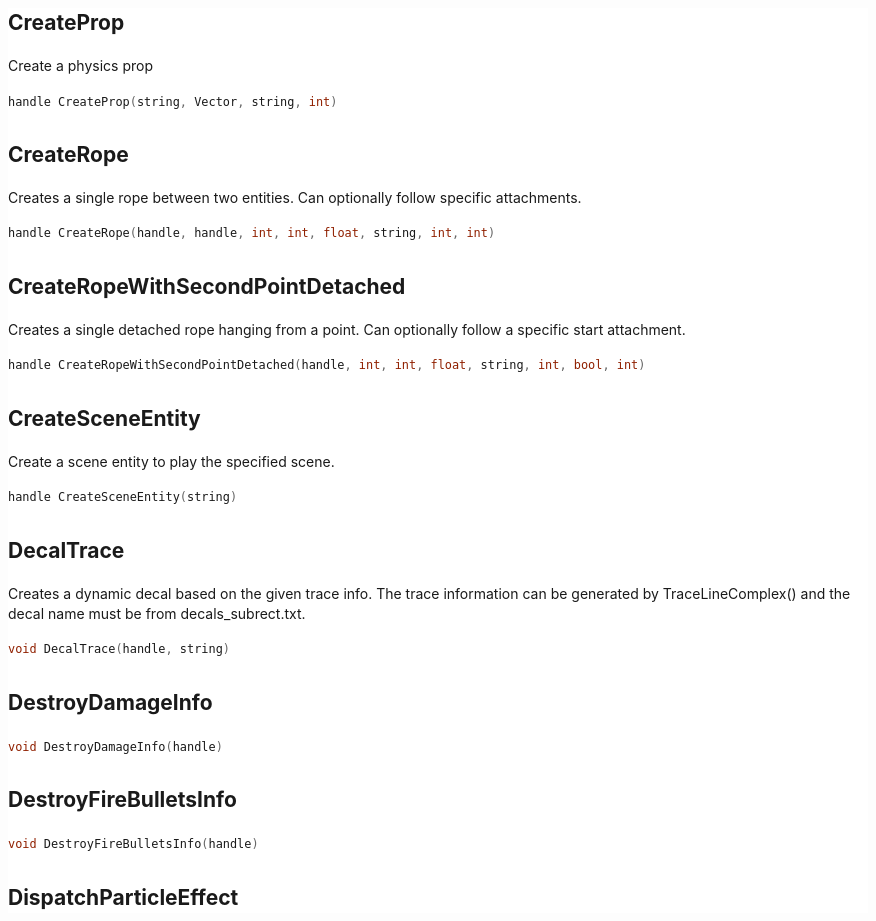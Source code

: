 ## CreateProp

Create a physics prop

```cpp
handle CreateProp(string, Vector, string, int)
```

## CreateRope

Creates a single rope between two entities. Can optionally follow specific attachments.

```cpp
handle CreateRope(handle, handle, int, int, float, string, int, int)
```

## CreateRopeWithSecondPointDetached

Creates a single detached rope hanging from a point. Can optionally follow a specific start attachment.

```cpp
handle CreateRopeWithSecondPointDetached(handle, int, int, float, string, int, bool, int)
```

## CreateSceneEntity

Create a scene entity to play the specified scene.

```cpp
handle CreateSceneEntity(string)
```

## DecalTrace

Creates a dynamic decal based on the given trace info. The trace information can be generated by TraceLineComplex() and the decal name must be from decals_subrect.txt.

```cpp
void DecalTrace(handle, string)
```

## DestroyDamageInfo

```cpp
void DestroyDamageInfo(handle)
```

## DestroyFireBulletsInfo

```cpp
void DestroyFireBulletsInfo(handle)
```

## DispatchParticleEffect
